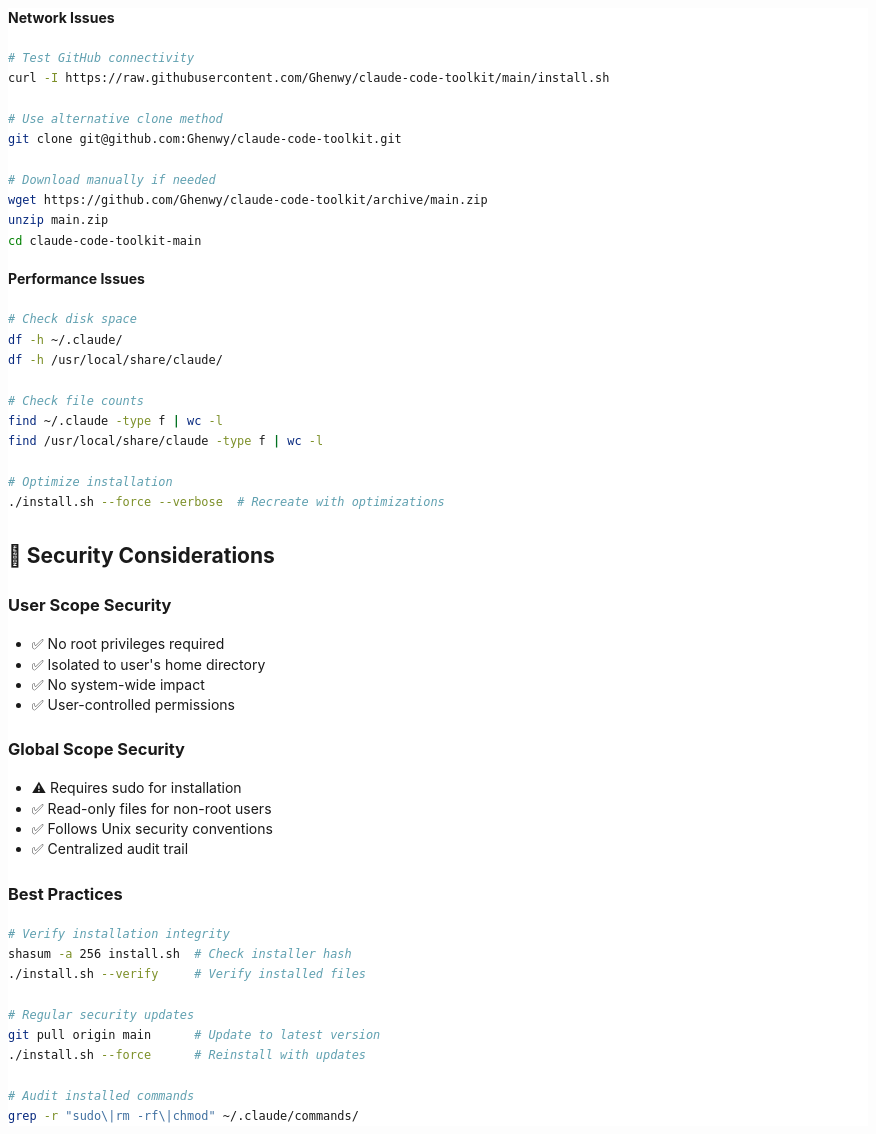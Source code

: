 #### Network Issues
```bash
# Test GitHub connectivity
curl -I https://raw.githubusercontent.com/Ghenwy/claude-code-toolkit/main/install.sh

# Use alternative clone method
git clone git@github.com:Ghenwy/claude-code-toolkit.git

# Download manually if needed
wget https://github.com/Ghenwy/claude-code-toolkit/archive/main.zip
unzip main.zip
cd claude-code-toolkit-main
```

#### Performance Issues
```bash
# Check disk space
df -h ~/.claude/
df -h /usr/local/share/claude/

# Check file counts
find ~/.claude -type f | wc -l
find /usr/local/share/claude -type f | wc -l

# Optimize installation
./install.sh --force --verbose  # Recreate with optimizations
```

## 🔐 Security Considerations

### User Scope Security
- ✅ No root privileges required
- ✅ Isolated to user's home directory
- ✅ No system-wide impact
- ✅ User-controlled permissions

### Global Scope Security
- ⚠️ Requires sudo for installation
- ✅ Read-only files for non-root users
- ✅ Follows Unix security conventions
- ✅ Centralized audit trail

### Best Practices
```bash
# Verify installation integrity
shasum -a 256 install.sh  # Check installer hash
./install.sh --verify     # Verify installed files

# Regular security updates
git pull origin main      # Update to latest version
./install.sh --force      # Reinstall with updates

# Audit installed commands
grep -r "sudo\|rm -rf\|chmod" ~/.claude/commands/
```
